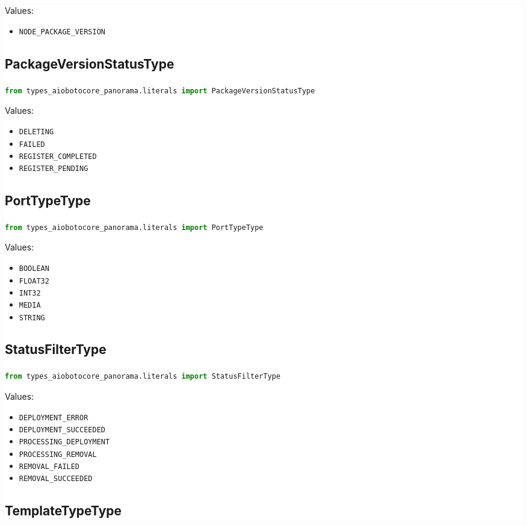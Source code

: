 Values:

- `NODE_PACKAGE_VERSION`

<a id="packageversionstatustype"></a>

## PackageVersionStatusType

```python
from types_aiobotocore_panorama.literals import PackageVersionStatusType
```

Values:

- `DELETING`
- `FAILED`
- `REGISTER_COMPLETED`
- `REGISTER_PENDING`

<a id="porttypetype"></a>

## PortTypeType

```python
from types_aiobotocore_panorama.literals import PortTypeType
```

Values:

- `BOOLEAN`
- `FLOAT32`
- `INT32`
- `MEDIA`
- `STRING`

<a id="statusfiltertype"></a>

## StatusFilterType

```python
from types_aiobotocore_panorama.literals import StatusFilterType
```

Values:

- `DEPLOYMENT_ERROR`
- `DEPLOYMENT_SUCCEEDED`
- `PROCESSING_DEPLOYMENT`
- `PROCESSING_REMOVAL`
- `REMOVAL_FAILED`
- `REMOVAL_SUCCEEDED`

<a id="templatetypetype"></a>

## TemplateTypeType
